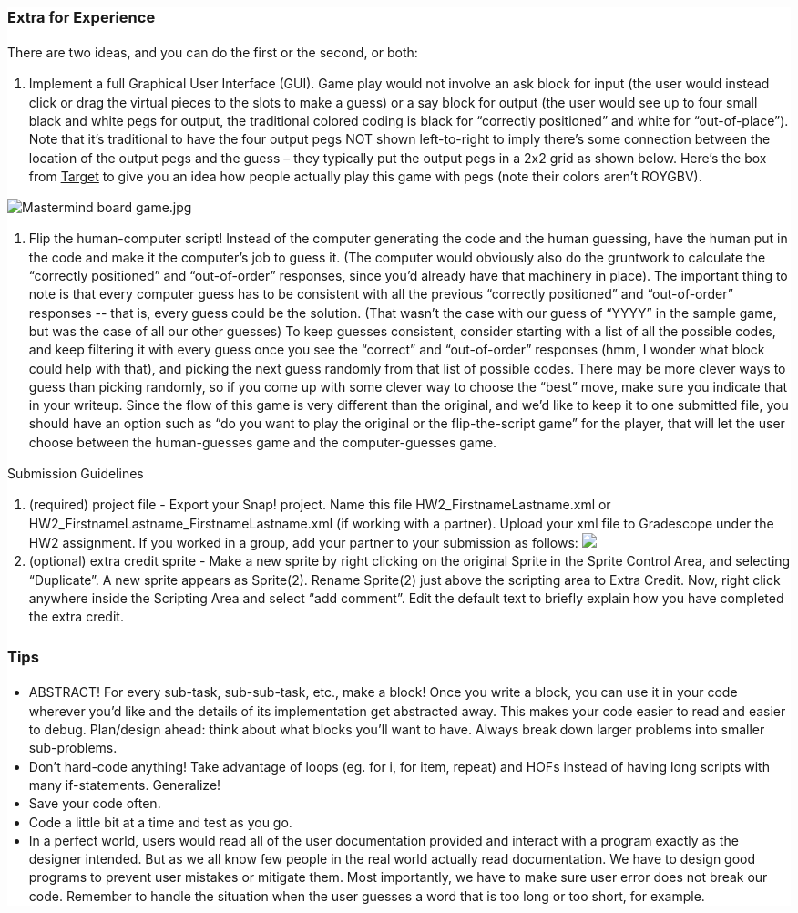 ###  Extra for Experience <a id="h.tmvdr9cmdslc"></a>

There are two ideas, and you can do the first or the second, or both:

1. Implement a full Graphical User Interface \(GUI\).  Game play would not involve an ask block for input \(the user would instead click or drag the virtual pieces to the slots to make a guess\) or a say block for output \(the user would see up to four small black and white pegs for output, the traditional colored coding is black for “correctly positioned” and white for “out-of-place”\). Note that it’s traditional to have the four output pegs NOT shown left-to-right to imply there’s some connection between the location of the output pegs and the guess – they typically put the output pegs in a 2x2 grid as shown below. Here’s the box from [Target](https://www.google.com/url?q=https://www.target.com/p/retro-mastermind-game/-/A-17073123&sa=D&source=editors&ust=1628735166791000&usg=AOvVaw2vcbh01KcOi3JumfY133iz) to give you an idea how people actually play this game with pegs \(note their colors aren’t ROYGBV\).

![Mastermind board game.jpg](https://lh3.googleusercontent.com/ECZNmJed8nNe-Zh8l5X2Wx951BybD5SjaeIMgJESYs1saYnBfngY_-WMzIjRlP9S0TlSLu-cGSZ71htydzrWQU3QXpUPIwqQCixnwYrtrExsccrxS1TFkdP2KH_DazsY9_hBB4c)

1. Flip the human-computer script! Instead of the computer generating the code and the human guessing, have the human put in the code and make it the computer’s job to guess it. \(The computer would obviously also do the gruntwork to calculate the “correctly positioned” and “out-of-order” responses, since you’d already have that machinery in place\). The important thing to note is that every computer guess has to be consistent with all the previous “correctly positioned” and “out-of-order” responses -- that is, every guess could be the solution. \(That wasn’t the case with our guess of “YYYY” in the sample game, but was the case of all our other guesses\) To keep guesses consistent, consider starting with a list of all the possible codes, and keep filtering it with every guess once you see the “correct” and “out-of-order” responses \(hmm, I wonder what block could help with that\), and picking the next guess randomly from that list of possible codes. There may be more clever ways to guess than picking randomly, so if you come up with some clever way to choose the “best” move, make sure you indicate that in your writeup. Since the flow of this game is very different than the original, and we’d like to keep it to one submitted file, you should have an option such as “do you want to play the original or the flip-the-script game” for the player, that will let the user choose between the human-guesses game and the computer-guesses game.

Submission Guidelines  


1. \(required\) project file - Export your Snap! project.  Name this file HW2\_FirstnameLastname.xml or HW2\_FirstnameLastname\_FirstnameLastname.xml \(if working with a partner\). Upload your xml file to Gradescope under the HW2 assignment. If you worked in a group, [add your partner to your submission](https://www.google.com/url?q=https://youtu.be/rue7p_kATLA?t%3D60&sa=D&source=editors&ust=1628735166792000&usg=AOvVaw2ZTLhq9YTNe6x9XEY4dzaT) as follows:  ![](https://lh3.googleusercontent.com/LQueiaDBo0GjR43-CFp-9iUcwzfaz7vuNAZQMg-wsZxmuiQJbD-YPIxeFHF7KZMICHHKCqPqmRN2SKhPj8UqX8FRi4LI1Y72Txq9GVTLF3c1aumno9DN6UAWBRXRU-LAoXx9-dM)
2. \(optional\) extra credit sprite - Make a new sprite by right clicking on the original Sprite in the Sprite Control Area, and selecting “Duplicate”. A new sprite appears as Sprite\(2\). Rename Sprite\(2\) just above the scripting area to Extra Credit. Now, right click anywhere inside the Scripting Area and select “add comment”. Edit the default text to briefly explain how you have completed the extra credit.

### Tips <a id="h.s2zrbqq4gaf1"></a>

* ABSTRACT! For every sub-task, sub-sub-task, etc., make a block! Once you write a block, you can use it in your code wherever you’d like and the details of its implementation get abstracted away. This makes your code easier to read and easier to debug. Plan/design ahead: think about what blocks you’ll want to have. Always break down larger problems into smaller sub-problems.
* Don’t hard-code anything! Take advantage of loops \(eg. for i, for item, repeat\) and HOFs instead of having long scripts with many if-statements. Generalize!
* Save your code often.
* Code a little bit at a time and test as you go.
* In a perfect world, users would read all of the user documentation provided and interact with a program exactly as the designer intended. But as we all know few people in the real world actually read documentation. We have to design good programs to prevent user mistakes or mitigate them.  Most importantly, we have to make sure user error does not break our code. Remember to handle the situation when the user guesses a word that is too long or too short, for example. 
